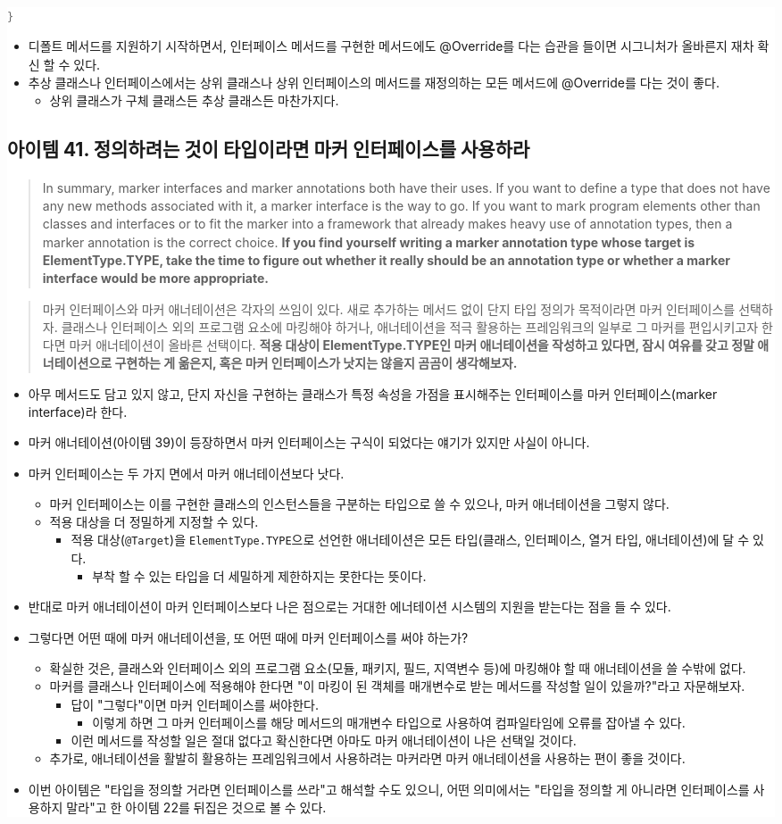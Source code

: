 ```java
}
```

- 디폴트 메서드를 지원하기 시작하면서, 인터페이스 메서드를 구현한 메서드에도 @Override를 다는 습관을 들이면 시그니처가 올바른지 재차 확신 할 수 있다.
- 추상 클래스나 인터페이스에서는 상위 클래스나 상위 인터페이스의 메서드를 재정의하는 모든 메서드에 @Override를 다는 것이 좋다.
  - 상위 클래스가 구체 클래스든 추상 클래스든 마찬가지다.



## 아이템 41. 정의하려는 것이 타입이라면 마커 인터페이스를 사용하라

> In summary, marker interfaces and marker annotations both have their uses. If you want to define a type that does not have any new methods associated with it, a marker interface is the way to go. If you want to mark program elements other than classes and interfaces or to fit the marker into a framework that already makes heavy use of annotation types, then a marker annotation is the correct choice. **If you find yourself writing a marker annotation type whose target is ElementType.TYPE, take the time to figure out whether it really should be an annotation type or whether a marker interface would be more appropriate.**

> 마커 인터페이스와 마커 애너테이션은 각자의 쓰임이 있다. 새로 추가하는 메서드 없이 단지 타입 정의가 목적이라면 마커 인터페이스를 선택하자. 클래스나 인터페이스 외의 프로그램 요소에 마킹해야 하거나, 애너테이션을 적극 활용하는 프레임워크의 일부로 그 마커를 편입시키고자 한다면 마커 애너테이션이 올바른 선택이다. **적용 대상이 ElementType.TYPE인 마커 애너테이션을 작성하고 있다면, 잠시 여유를 갖고 정말 애너테이션으로 구현하는 게 옮은지, 혹은 마커 인터페이스가 낫지는 않을지 곰곰이 생각해보자.**



- 아무 메서드도 담고 있지 않고, 단지 자신을 구현하는 클래스가 특정 속성을 가점을 표시해주는 인터페이스를 마커 인터페이스(marker interface)라 한다.
- 마커 애너테이션(아이템 39)이 등장하면서 마커 인터페이스는 구식이 되었다는 얘기가 있지만 사실이 아니다.
- 마커 인터페이스는 두 가지 면에서 마커 애너테이션보다 낫다.
  - 마커 인터페이스는 이를 구현한 클래스의 인스턴스들을 구분하는 타입으로 쓸 수 있으나, 마커 애너테이션을 그렇지 않다.
  - 적용 대상을 더 정밀하게 지정할 수 있다.
    - 적용 대상(`@Target`)을 `ElementType.TYPE`으로 선언한 애너테이션은 모든 타입(클래스, 인터페이스, 열거 타입, 애너테이션)에 달 수 있다.
      - 부착 할 수 있는 타입을 더 세밀하게 제한하지는 못한다는 뜻이다.

- 반대로 마커 애너테이션이 마커 인터페이스보다 나은 점으로는 거대한 에너테이션 시스템의 지원을 받는다는 점을 들 수 있다.



- 그렇다면 어떤 때에 마커 애너테이션을, 또 어떤 때에 마커 인터페이스를 써야 하는가?
  - 확실한 것은, 클래스와 인터페이스 외의 프로그램 요소(모듈, 패키지, 필드, 지역변수 등)에 마킹해야 할 때 애너테이션을 쓸 수밖에 없다.
  - 마커를 클래스나 인터페이스에 적용해야 한다면 "이 마킹이 된 객체를 매개변수로 받는 메서드를 작성할 일이 있을까?"라고 자문해보자.
    - 답이 "그렇다"이면 마커 인터페이스를 써야한다.
      - 이렇게 하면 그 마커 인터페이스를 해당 메서드의 매개변수 타입으로 사용하여 컴파일타임에 오류를 잡아낼 수 있다.
    - 이런 메서드를 작성할 일은 절대 없다고 확신한다면 아마도 마커 애너테이션이 나은 선택일 것이다.
  - 추가로, 애너테이션을 활발히 활용하는 프레임워크에서 사용하려는 마커라면 마커 애너테이션을 사용하는 편이 좋을 것이다.



- 이번 아이템은 "타입을 정의할 거라면 인터페이스를 쓰라"고 해석할 수도 있으니, 어떤 의미에서는 "타입을 정의할 게 아니라면 인터페이스를 사용하지 말라"고 한 아이템 22를 뒤집은 것으로 볼 수 있다.